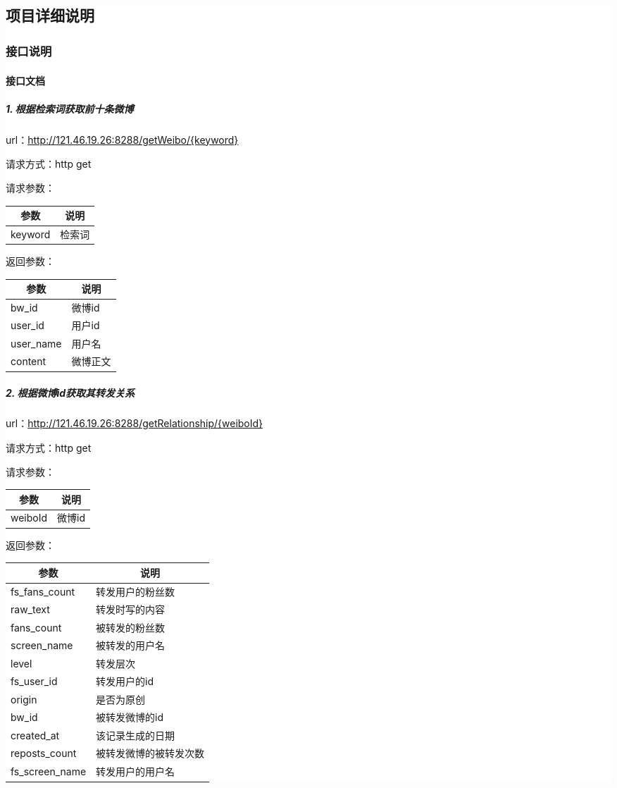 

## 项目详细说明

### 接口说明

#### 接口文档

##### 1. 根据检索词获取前十条微博

url：http://121.46.19.26:8288/getWeibo/{keyword}

请求方式：http get

请求参数：

| 参数    | 说明   |
| ------- | ------ |
| keyword | 检索词 |

返回参数：

| 参数      | 说明     |
| --------- | -------- |
| bw_id     | 微博id   |
| user_id   | 用户id   |
| user_name | 用户名   |
| content   | 微博正文 |



##### 2. 根据微博id获取其转发关系

url：http://121.46.19.26:8288/getRelationship/{weiboId}

请求方式：http get

请求参数：

| 参数    | 说明   |
| ------- | ------ |
| weiboId | 微博id |

返回参数：

| 参数           | 说明                   |
| -------------- | ---------------------- |
| fs_fans_count  | 转发用户的粉丝数       |
| raw_text       | 转发时写的内容         |
| fans_count     | 被转发的粉丝数         |
| screen_name    | 被转发的用户名         |
| level          | 转发层次               |
| fs_user_id     | 转发用户的id           |
| origin         | 是否为原创             |
| bw_id          | 被转发微博的id         |
| created_at     | 该记录生成的日期       |
| reposts_count  | 被转发微博的被转发次数 |
| fs_screen_name | 转发用户的用户名       |